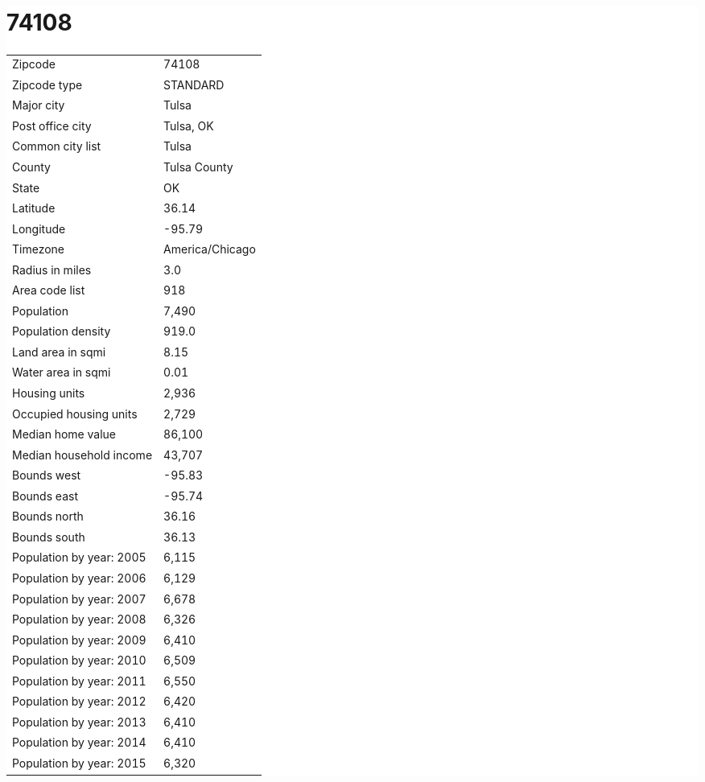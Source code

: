 74108
=====
|||
|--|--|
|Zipcode|74108|
|Zipcode type|STANDARD|
|Major city|Tulsa|
|Post office city|Tulsa, OK|
|Common city list|Tulsa|
|County|Tulsa County|
|State|OK|
|Latitude|36.14|
|Longitude|-95.79|
|Timezone|America/Chicago|
|Radius in miles|3.0|
|Area code list|918|
|Population|7,490|
|Population density|919.0|
|Land area in sqmi|8.15|
|Water area in sqmi|0.01|
|Housing units|2,936|
|Occupied housing units|2,729|
|Median home value|86,100|
|Median household income|43,707|
|Bounds west|-95.83|
|Bounds east|-95.74|
|Bounds north|36.16|
|Bounds south|36.13|
|Population by year: 2005|6,115|
|Population by year: 2006|6,129|
|Population by year: 2007|6,678|
|Population by year: 2008|6,326|
|Population by year: 2009|6,410|
|Population by year: 2010|6,509|
|Population by year: 2011|6,550|
|Population by year: 2012|6,420|
|Population by year: 2013|6,410|
|Population by year: 2014|6,410|
|Population by year: 2015|6,320|